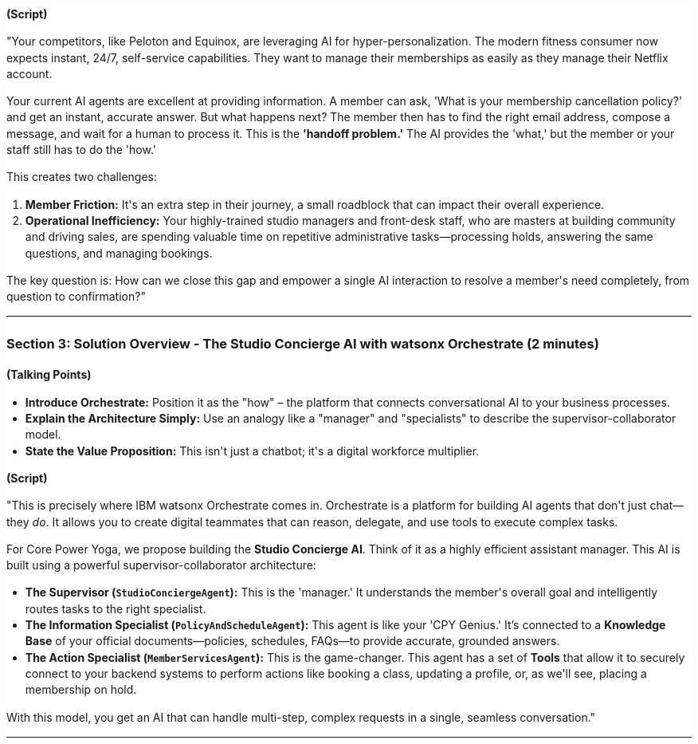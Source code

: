 **(Script)**

"Your competitors, like Peloton and Equinox, are leveraging AI for hyper-personalization. The modern fitness consumer now expects instant, 24/7, self-service capabilities. They want to manage their memberships as easily as they manage their Netflix account.

Your current AI agents are excellent at providing information. A member can ask, 'What is your membership cancellation policy?' and get an instant, accurate answer. But what happens next? The member then has to find the right email address, compose a message, and wait for a human to process it. This is the **'handoff problem.'** The AI provides the 'what,' but the member or your staff still has to do the 'how.'

This creates two challenges:
1.  **Member Friction:** It's an extra step in their journey, a small roadblock that can impact their overall experience.
2.  **Operational Inefficiency:** Your highly-trained studio managers and front-desk staff, who are masters at building community and driving sales, are spending valuable time on repetitive administrative tasks—processing holds, answering the same questions, and managing bookings.

The key question is: How can we close this gap and empower a single AI interaction to resolve a member's need completely, from question to confirmation?"

---

### **Section 3: Solution Overview - The Studio Concierge AI with watsonx Orchestrate (2 minutes)**

**(Talking Points)**

*   **Introduce Orchestrate:** Position it as the "how" – the platform that connects conversational AI to your business processes.
*   **Explain the Architecture Simply:** Use an analogy like a "manager" and "specialists" to describe the supervisor-collaborator model.
*   **State the Value Proposition:** This isn't just a chatbot; it's a digital workforce multiplier.

**(Script)**

"This is precisely where IBM watsonx Orchestrate comes in. Orchestrate is a platform for building AI agents that don't just chat—they *do*. It allows you to create digital teammates that can reason, delegate, and use tools to execute complex tasks.

For Core Power Yoga, we propose building the **Studio Concierge AI**. Think of it as a highly efficient assistant manager. This AI is built using a powerful supervisor-collaborator architecture:

*   **The Supervisor (`StudioConciergeAgent`):** This is the 'manager.' It understands the member's overall goal and intelligently routes tasks to the right specialist.
*   **The Information Specialist (`PolicyAndScheduleAgent`):** This agent is like your 'CPY Genius.' It’s connected to a **Knowledge Base** of your official documents—policies, schedules, FAQs—to provide accurate, grounded answers.
*   **The Action Specialist (`MemberServicesAgent`):** This is the game-changer. This agent has a set of **Tools** that allow it to securely connect to your backend systems to perform actions like booking a class, updating a profile, or, as we'll see, placing a membership on hold.

With this model, you get an AI that can handle multi-step, complex requests in a single, seamless conversation."

---